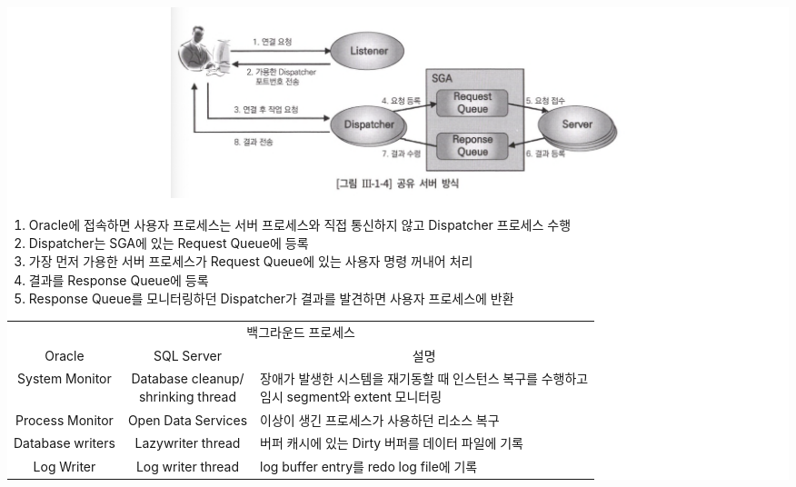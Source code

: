<div align="center">
    <img src="img/5.png" alt="" width="500" />
</div>

1. Oracle에 접속하면 사용자 프로세스는 서버 프로세스와 직접 통신하지 않고 Dispatcher 프로세스 수행
2. Dispatcher는 SGA에 있는 Request Queue에 등록
3. 가장 먼저 가용한 서버 프로세스가 Request Queue에 있는 사용자 명령 꺼내어 처리
4. 결과를 Response Queue에 등록
5. Response Queue를 모니터링하던 Dispatcher가 결과를 발견하면 사용자 프로세스에 반환

<table>
<tr>
<td align="center" colspan="3">백그라운드 프로세스</td>
</tr>
<tr>
<td align="center">Oracle</td><td align="center">SQL Server</td><td align="center">설명</td>
</tr>
<tr>
<td align="center">System Monitor</td>
<td align="center">Database cleanup/<br>shrinking thread</td>
<td>
장애가 발생한 시스템을 재기동할 때 인스턴스 복구를 수행하고<br>임시 segment와 extent 모니터링
</td>
</tr>
<tr>
<td align="center">Process Monitor</td>
<td align="center">Open Data Services</td>
<td>
이상이 생긴 프로세스가 사용하던 리소스 복구
</td>
</tr>
<tr>
<td align="center">Database writers</td>
<td align="center">Lazywriter thread</td>
<td>
버퍼 캐시에 있는 Dirty 버퍼를 데이터 파일에 기록
</td>
</tr>
<tr>
<td align="center">Log Writer</td>
<td align="center">Log writer thread</td>
<td>
log buffer entry를 redo log file에 기록
</td>
</tr>
<tr>